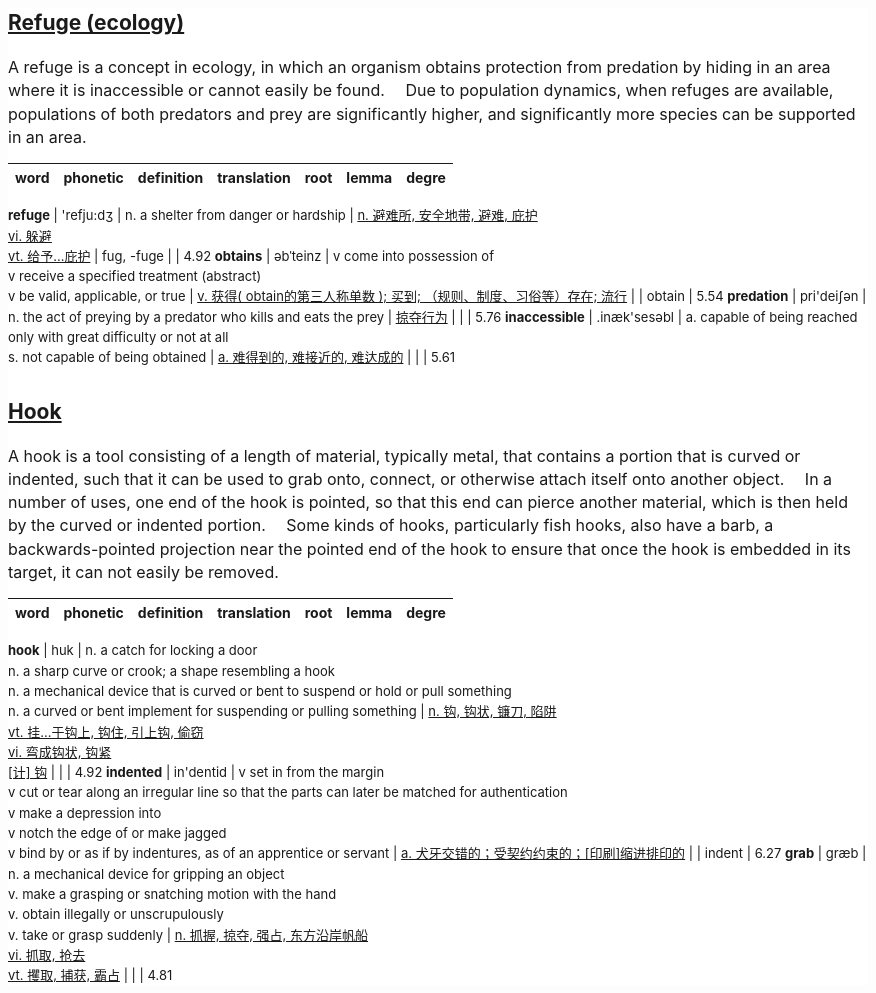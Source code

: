 

## <a href=https://en.wikipedia.org/wiki/Refuge_(ecology)>Refuge (ecology)</a> 
<font size=3>
A refuge is a concept in ecology, in which an organism obtains protection from predation by hiding in an area where it is inaccessible or cannot easily be found. 　Due to population dynamics, when refuges are available, populations of both predators and prey are significantly higher, and significantly more species can be supported in an area.
</font>

word | phonetic | definition | translation | root | lemma | degre
---- | ---- | ---- | ---- | ---- | ---- | ----
<font size=2>
<b>refuge</b> | 'refju:dʒ | n. a shelter from danger or hardship | <a href=https://en.wikipedia.org/wiki/refuge>n. 避难所, 安全地带, 避难, 庇护<br>vi. 躲避<br>vt. 给予...庇护</a> | fug, -fuge |  | 4.92
<b>obtains</b> | əbˈteinz | v come into possession of<br>v receive a specified treatment (abstract)<br>v be valid, applicable, or true | <a href=https://en.wikipedia.org/wiki/obtains>v. 获得( obtain的第三人称单数 ); 买到; （规则、制度、习俗等）存在; 流行</a> |  | obtain | 5.54
<b>predation</b> | pri'deiʃәn | n. the act of preying by a predator who kills and eats the prey | <a href=https://en.wikipedia.org/wiki/predation>掠夺行为</a> |  |  | 5.76
<b>inaccessible</b> | .inæk'sesәbl | a. capable of being reached only with great difficulty or not at all<br>s. not capable of being obtained | <a href=https://en.wikipedia.org/wiki/inaccessible>a. 难得到的, 难接近的, 难达成的</a> |  |  | 5.61
</font>
<br>



## <a href=https://en.wikipedia.org/wiki/Hook>Hook</a> 
<font size=3>
A hook is a tool consisting of a length of material, typically metal, that contains a portion that is curved or indented, such that it can be used to grab onto, connect, or otherwise attach itself onto another object. 　In a number of uses, one end of the hook is pointed, so that this end can pierce another material, which is then held by the curved or indented portion. 　Some kinds of hooks, particularly fish hooks, also have a barb, a backwards-pointed projection near the pointed end of the hook to ensure that once the hook is embedded in its target, it can not easily be removed.
</font>

word | phonetic | definition | translation | root | lemma | degre
---- | ---- | ---- | ---- | ---- | ---- | ----
<font size=2>
<b>hook</b> | huk | n. a catch for locking a door<br>n. a sharp curve or crook; a shape resembling a hook<br>n. a mechanical device that is curved or bent to suspend or hold or pull something<br>n. a curved or bent implement for suspending or pulling something | <a href=https://en.wikipedia.org/wiki/hook>n. 钩, 钩状, 镰刀, 陷阱<br>vt. 挂...于钩上, 钩住, 引上钩, 偷窃<br>vi. 弯成钩状, 钩紧<br>[计] 钩</a> |  |  | 4.92
<b>indented</b> | in'dentid | v set in from the margin<br>v cut or tear along an irregular line so that the parts can later be matched for authentication<br>v make a depression into<br>v notch the edge of or make jagged<br>v bind by or as if by indentures, as of an apprentice or servant | <a href=https://en.wikipedia.org/wiki/indented>a. 犬牙交错的；受契约约束的；[印刷]缩进排印的</a> |  | indent | 6.27
<b>grab</b> | græb | n. a mechanical device for gripping an object<br>v. make a grasping or snatching motion with the hand<br>v. obtain illegally or unscrupulously<br>v. take or grasp suddenly | <a href=https://en.wikipedia.org/wiki/grab>n. 抓握, 掠夺, 强占, 东方沿岸帆船<br>vi. 抓取, 抢去<br>vt. 攫取, 捕获, 霸占</a> |  |  | 4.81
</font>
<br>
